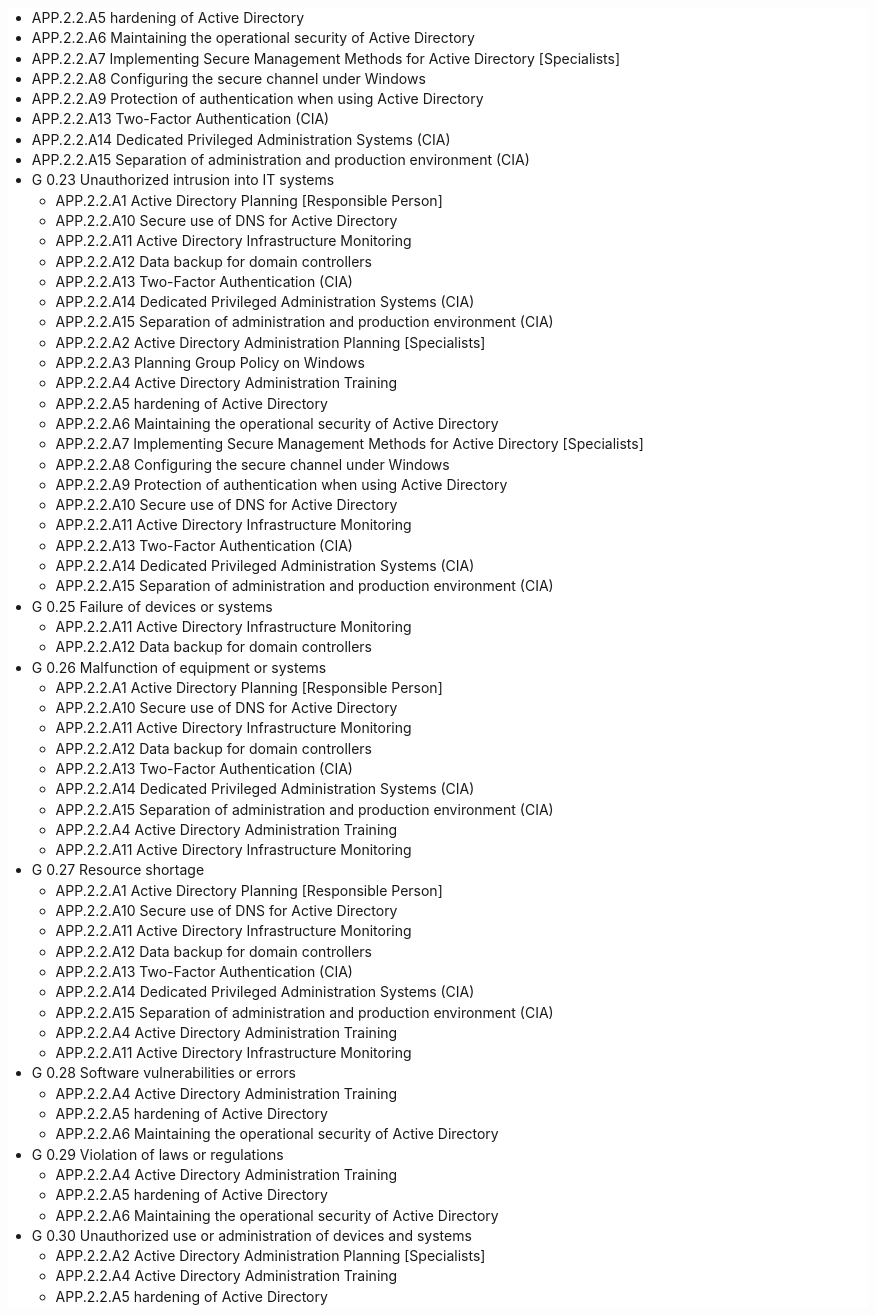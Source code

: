   * APP.2.2.A5 hardening of Active Directory
  * APP.2.2.A6 Maintaining the operational security of Active Directory
  * APP.2.2.A7 Implementing Secure Management Methods for Active Directory [Specialists]
  * APP.2.2.A8 Configuring the secure channel under Windows
  * APP.2.2.A9 Protection of authentication when using Active Directory
  * APP.2.2.A13 Two-Factor Authentication (CIA)
  * APP.2.2.A14 Dedicated Privileged Administration Systems (CIA)
  * APP.2.2.A15 Separation of administration and production environment (CIA)
* G 0.23 Unauthorized intrusion into IT systems
  * APP.2.2.A1 Active Directory Planning [Responsible Person]
  * APP.2.2.A10 Secure use of DNS for Active Directory
  * APP.2.2.A11 Active Directory Infrastructure Monitoring
  * APP.2.2.A12 Data backup for domain controllers
  * APP.2.2.A13 Two-Factor Authentication (CIA)
  * APP.2.2.A14 Dedicated Privileged Administration Systems (CIA)
  * APP.2.2.A15 Separation of administration and production environment (CIA)
  * APP.2.2.A2 Active Directory Administration Planning [Specialists]
  * APP.2.2.A3 Planning Group Policy on Windows
  * APP.2.2.A4 Active Directory Administration Training
  * APP.2.2.A5 hardening of Active Directory
  * APP.2.2.A6 Maintaining the operational security of Active Directory
  * APP.2.2.A7 Implementing Secure Management Methods for Active Directory [Specialists]
  * APP.2.2.A8 Configuring the secure channel under Windows
  * APP.2.2.A9 Protection of authentication when using Active Directory
  * APP.2.2.A10 Secure use of DNS for Active Directory
  * APP.2.2.A11 Active Directory Infrastructure Monitoring
  * APP.2.2.A13 Two-Factor Authentication (CIA)
  * APP.2.2.A14 Dedicated Privileged Administration Systems (CIA)
  * APP.2.2.A15 Separation of administration and production environment (CIA)
* G 0.25 Failure of devices or systems
  * APP.2.2.A11 Active Directory Infrastructure Monitoring
  * APP.2.2.A12 Data backup for domain controllers
* G 0.26 Malfunction of equipment or systems
  * APP.2.2.A1 Active Directory Planning [Responsible Person]
  * APP.2.2.A10 Secure use of DNS for Active Directory
  * APP.2.2.A11 Active Directory Infrastructure Monitoring
  * APP.2.2.A12 Data backup for domain controllers
  * APP.2.2.A13 Two-Factor Authentication (CIA)
  * APP.2.2.A14 Dedicated Privileged Administration Systems (CIA)
  * APP.2.2.A15 Separation of administration and production environment (CIA)
  * APP.2.2.A4 Active Directory Administration Training
  * APP.2.2.A11 Active Directory Infrastructure Monitoring
* G 0.27 Resource shortage
  * APP.2.2.A1 Active Directory Planning [Responsible Person]
  * APP.2.2.A10 Secure use of DNS for Active Directory
  * APP.2.2.A11 Active Directory Infrastructure Monitoring
  * APP.2.2.A12 Data backup for domain controllers
  * APP.2.2.A13 Two-Factor Authentication (CIA)
  * APP.2.2.A14 Dedicated Privileged Administration Systems (CIA)
  * APP.2.2.A15 Separation of administration and production environment (CIA)
  * APP.2.2.A4 Active Directory Administration Training
  * APP.2.2.A11 Active Directory Infrastructure Monitoring
* G 0.28 Software vulnerabilities or errors
  * APP.2.2.A4 Active Directory Administration Training
  * APP.2.2.A5 hardening of Active Directory
  * APP.2.2.A6 Maintaining the operational security of Active Directory
* G 0.29 Violation of laws or regulations
  * APP.2.2.A4 Active Directory Administration Training
  * APP.2.2.A5 hardening of Active Directory
  * APP.2.2.A6 Maintaining the operational security of Active Directory
* G 0.30 Unauthorized use or administration of devices and systems
  * APP.2.2.A2 Active Directory Administration Planning [Specialists]
  * APP.2.2.A4 Active Directory Administration Training
  * APP.2.2.A5 hardening of Active Directory